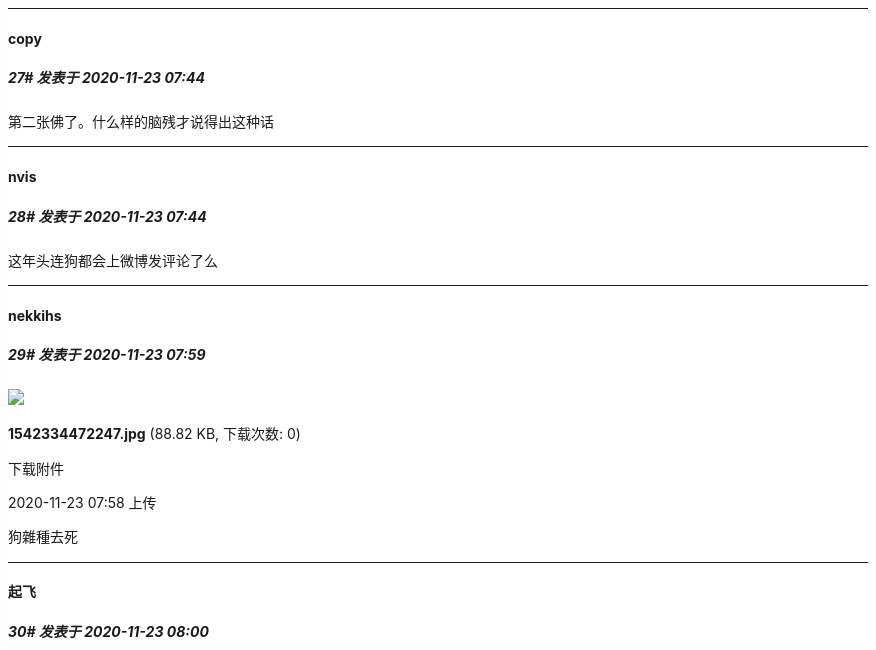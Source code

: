 *****

####  copy  
##### 27#       发表于 2020-11-23 07:44




第二张佛了。什么样的脑残才说得出这种话







*****

####  nvis  
##### 28#       发表于 2020-11-23 07:44




这年头连狗都会上微博发评论了么







*****

####  nekkihs  
##### 29#       发表于 2020-11-23 07:59




<img src="https://img.saraba1st.com/forum/202011/23/075856sqy0eigzah4taasy.jpg" referrerpolicy="no-referrer">


<strong>1542334472247.jpg</strong> (88.82 KB, 下载次数: 0)

下载附件

2020-11-23 07:58 上传







狗雜種去死








*****

####  起飞  
##### 30#       发表于 2020-11-23 08:00
